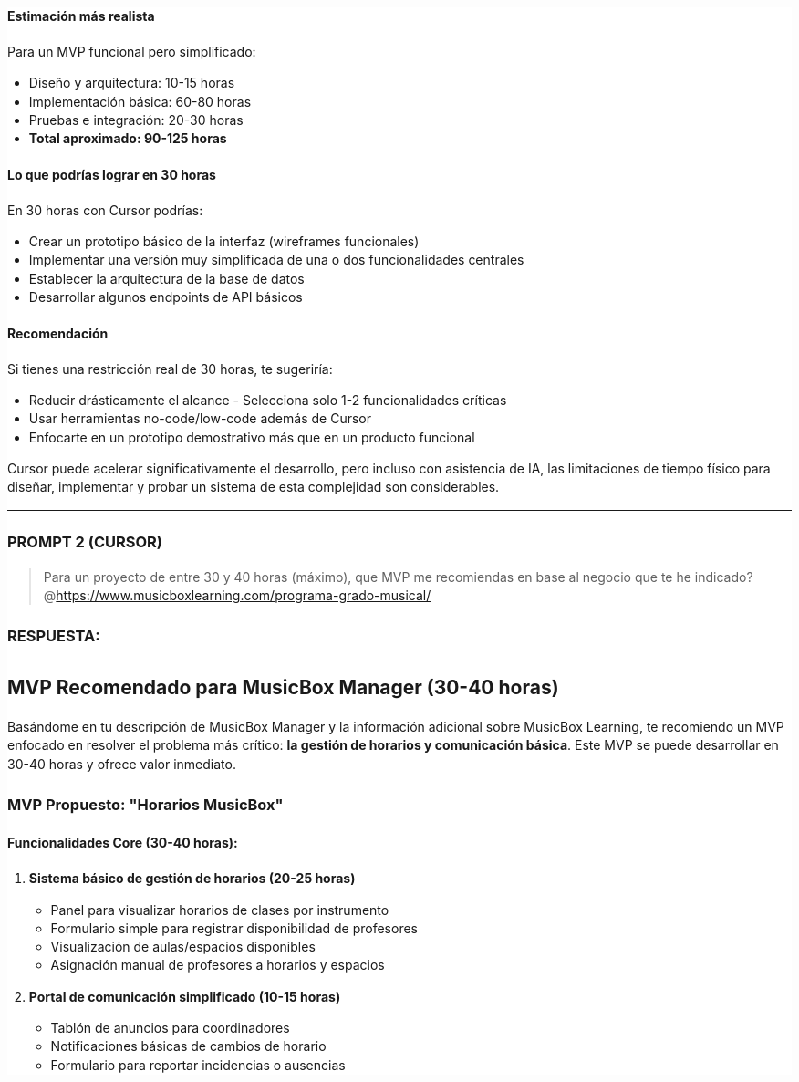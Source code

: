#### Estimación más realista
Para un MVP funcional pero simplificado:
- Diseño y arquitectura: 10-15 horas
- Implementación básica: 60-80 horas
- Pruebas e integración: 20-30 horas
- **Total aproximado: 90-125 horas**

#### Lo que podrías lograr en 30 horas
En 30 horas con Cursor podrías:
- Crear un prototipo básico de la interfaz (wireframes funcionales)
- Implementar una versión muy simplificada de una o dos funcionalidades centrales
- Establecer la arquitectura de la base de datos
- Desarrollar algunos endpoints de API básicos

#### Recomendación
Si tienes una restricción real de 30 horas, te sugeriría:
- Reducir drásticamente el alcance - Selecciona solo 1-2 funcionalidades críticas
- Usar herramientas no-code/low-code además de Cursor
- Enfocarte en un prototipo demostrativo más que en un producto funcional

Cursor puede acelerar significativamente el desarrollo, pero incluso con asistencia de IA, las limitaciones de tiempo físico para diseñar, implementar y probar un sistema de esta complejidad son considerables.

---

### PROMPT 2 (CURSOR)
> Para un proyecto de entre 30 y 40 horas (máximo), que MVP me recomiendas en base al negocio que te he indicado? @https://www.musicboxlearning.com/programa-grado-musical/

### RESPUESTA:
## MVP Recomendado para MusicBox Manager (30-40 horas)

Basándome en tu descripción de MusicBox Manager y la información adicional sobre MusicBox Learning, te recomiendo un MVP enfocado en resolver el problema más crítico: **la gestión de horarios y comunicación básica**. Este MVP se puede desarrollar en 30-40 horas y ofrece valor inmediato.

### MVP Propuesto: "Horarios MusicBox"

#### Funcionalidades Core (30-40 horas):
1. **Sistema básico de gestión de horarios (20-25 horas)**
   - Panel para visualizar horarios de clases por instrumento
   - Formulario simple para registrar disponibilidad de profesores
   - Visualización de aulas/espacios disponibles
   - Asignación manual de profesores a horarios y espacios

2. **Portal de comunicación simplificado (10-15 horas)**
   - Tablón de anuncios para coordinadores
   - Notificaciones básicas de cambios de horario
   - Formulario para reportar incidencias o ausencias
